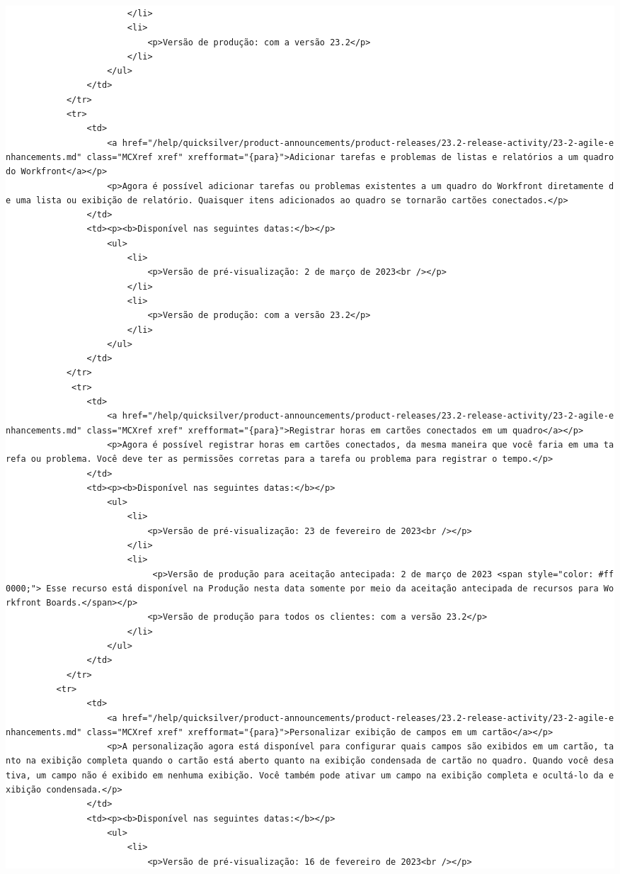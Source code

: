                             </li>
                            <li>
                                <p>Versão de produção: com a versão 23.2</p>
                            </li>
                        </ul>
                    </td>
                </tr>
                <tr>
                    <td>
                        <a href="/help/quicksilver/product-announcements/product-releases/23.2-release-activity/23-2-agile-enhancements.md" class="MCXref xref" xrefformat="{para}">Adicionar tarefas e problemas de listas e relatórios a um quadro do Workfront</a></p>
                        <p>Agora é possível adicionar tarefas ou problemas existentes a um quadro do Workfront diretamente de uma lista ou exibição de relatório. Quaisquer itens adicionados ao quadro se tornarão cartões conectados.</p>
                    </td>
                    <td><p><b>Disponível nas seguintes datas:</b></p>
                        <ul>
                            <li>
                                <p>Versão de pré-visualização: 2 de março de 2023<br /></p>
                            </li>
                            <li>
                                <p>Versão de produção: com a versão 23.2</p>
                            </li>
                        </ul>
                    </td>
                </tr>
                 <tr>
                    <td>
                        <a href="/help/quicksilver/product-announcements/product-releases/23.2-release-activity/23-2-agile-enhancements.md" class="MCXref xref" xrefformat="{para}">Registrar horas em cartões conectados em um quadro</a></p>
                        <p>Agora é possível registrar horas em cartões conectados, da mesma maneira que você faria em uma tarefa ou problema. Você deve ter as permissões corretas para a tarefa ou problema para registrar o tempo.</p>
                    </td>
                    <td><p><b>Disponível nas seguintes datas:</b></p>
                        <ul>
                            <li>
                                <p>Versão de pré-visualização: 23 de fevereiro de 2023<br /></p>
                            </li>
                            <li>
                                 <p>Versão de produção para aceitação antecipada: 2 de março de 2023 <span style="color: #ff0000;"> Esse recurso está disponível na Produção nesta data somente por meio da aceitação antecipada de recursos para Workfront Boards.</span></p>
                                <p>Versão de produção para todos os clientes: com a versão 23.2</p>
                            </li>
                        </ul>
                    </td>
                </tr>
              <tr>
                    <td>
                        <a href="/help/quicksilver/product-announcements/product-releases/23.2-release-activity/23-2-agile-enhancements.md" class="MCXref xref" xrefformat="{para}">Personalizar exibição de campos em um cartão</a></p>
                        <p>A personalização agora está disponível para configurar quais campos são exibidos em um cartão, tanto na exibição completa quando o cartão está aberto quanto na exibição condensada de cartão no quadro. Quando você desativa, um campo não é exibido em nenhuma exibição. Você também pode ativar um campo na exibição completa e ocultá-lo da exibição condensada.</p>
                    </td>
                    <td><p><b>Disponível nas seguintes datas:</b></p>
                        <ul>
                            <li>
                                <p>Versão de pré-visualização: 16 de fevereiro de 2023<br /></p>